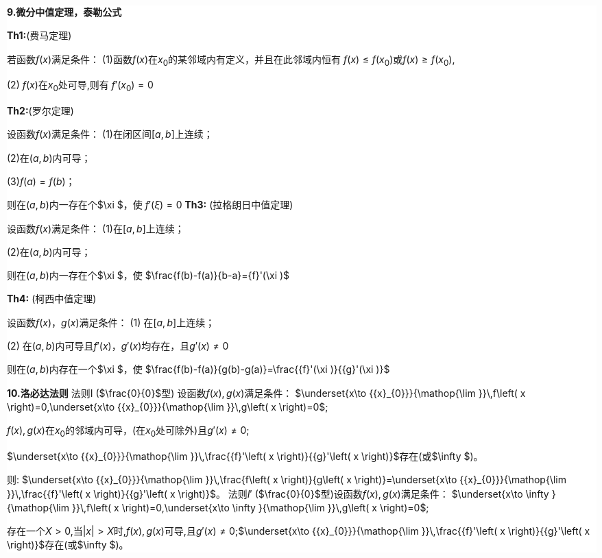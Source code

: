 

**9.微分中值定理，泰勒公式**

**Th1:**(费马定理)

若函数$f(x)$满足条件：
(1)函数$f(x)$在${{x}_{0}}$的某邻域内有定义，并且在此邻域内恒有
$f(x)\le f({{x}_{0}})$或$f(x)\ge f({{x}_{0}})$,

(2) $f(x)$在${{x}_{0}}$处可导,则有 ${f}'({{x}_{0}})=0$

**Th2:**(罗尔定理) 

设函数$f(x)$满足条件：
(1)在闭区间$[a,b]$上连续；

(2)在$(a,b)$内可导；

(3)$f(a)=f(b)$；

则在$(a,b)$内一存在个$\xi $，使  ${f}'(\xi )=0$
**Th3:** (拉格朗日中值定理) 

设函数$f(x)$满足条件：
(1)在$[a,b]$上连续；

(2)在$(a,b)$内可导；

则在$(a,b)$内一存在个$\xi $，使  $\frac{f(b)-f(a)}{b-a}={f}'(\xi )$

**Th4:** (柯西中值定理)

 设函数$f(x)$，$g(x)$满足条件：
(1) 在$[a,b]$上连续；

(2) 在$(a,b)$内可导且${f}'(x)$，${g}'(x)$均存在，且${g}'(x)\ne 0$

则在$(a,b)$内存在一个$\xi $，使  $\frac{f(b)-f(a)}{g(b)-g(a)}=\frac{{f}'(\xi )}{{g}'(\xi )}$

**10.洛必达法则**
法则Ⅰ ($\frac{0}{0}$型)
设函数$f\left( x \right),g\left( x \right)$满足条件：
 $\underset{x\to {{x}_{0}}}{\mathop{\lim }}\,f\left( x \right)=0,\underset{x\to {{x}_{0}}}{\mathop{\lim }}\,g\left( x \right)=0$; 

$f\left( x \right),g\left( x \right)$在${{x}_{0}}$的邻域内可导，(在${{x}_{0}}$处可除外)且${g}'\left( x \right)\ne 0$;

$\underset{x\to {{x}_{0}}}{\mathop{\lim }}\,\frac{{f}'\left( x \right)}{{g}'\left( x \right)}$存在(或$\infty $)。

则:
$\underset{x\to {{x}_{0}}}{\mathop{\lim }}\,\frac{f\left( x \right)}{g\left( x \right)}=\underset{x\to {{x}_{0}}}{\mathop{\lim }}\,\frac{{f}'\left( x \right)}{{g}'\left( x \right)}$。
法则${{I}'}$ ($\frac{0}{0}$型)设函数$f\left( x \right),g\left( x \right)$满足条件：
$\underset{x\to \infty }{\mathop{\lim }}\,f\left( x \right)=0,\underset{x\to \infty }{\mathop{\lim }}\,g\left( x \right)=0$;

存在一个$X>0$,当$\left| x \right|>X$时,$f\left( x \right),g\left( x \right)$可导,且${g}'\left( x \right)\ne 0$;$\underset{x\to {{x}_{0}}}{\mathop{\lim }}\,\frac{{f}'\left( x \right)}{{g}'\left( x \right)}$存在(或$\infty $)。
